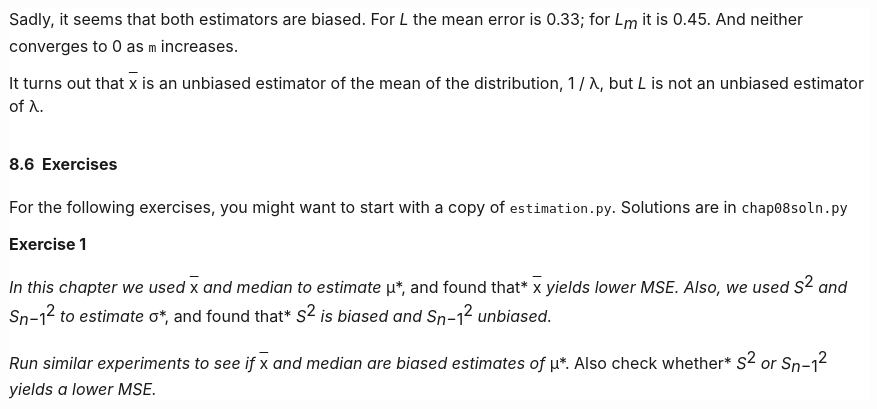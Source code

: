 <span style="font-size:medium">Sadly, it seems that both estimators are
biased. For <span style="font-style:italic">L</span> the mean error is
0.33; for <span style="font-style:italic">L</span></span><sub><span
style="font-style:italic;font-size:medium">m</span></sub><span
style="font-size:medium"> it is 0.45. And neither converges to 0 as
<span style="font-family:monospace">m</span> increases. </span><span
id="hevea_default805"></span><span style="font-size:medium">
</span><span id="hevea_default806"></span>

<span style="font-size:medium">It turns out that <span
style="text-decoration:overline">x</span> is an unbiased estimator of
the mean of the distribution, 1 / λ, but <span
style="font-style:italic">L</span> is not an unbiased estimator of
λ.</span>

<span style="font-size:medium"> </span>

<span style="font-size:medium">8.6  Exercises</span>
----------------------------------------------------

<span style="font-size:medium">For the following exercises, you might
want to start with a copy of <span
style="font-family:monospace">estimation.py</span>. Solutions are in
`chap08soln.py`</span>

<span style="font-size:medium"><span
style="font-weight:bold">Exercise 1</span>  </span>

<span style="font-size:medium">*In this chapter we used* <span
style="text-decoration:overline">x</span> *and median to estimate* µ*,
and found that* <span style="text-decoration:overline">x</span> *yields
lower MSE. Also, we used* <span
style="font-style:italic">S</span></span><sup><span
style="font-size:medium">2</span></sup><span style="font-size:medium">
*and* <span style="font-style:italic">S</span></span><sub><span
style="font-size:medium"><span
style="font-style:italic">n</span>−1</span></sub><sup><span
style="font-size:medium">2</span></sup><span style="font-size:medium">
*to estimate* σ*, and found that* <span
style="font-style:italic">S</span></span><sup><span
style="font-size:medium">2</span></sup><span style="font-size:medium">
*is biased and* <span
style="font-style:italic">S</span></span><sub><span
style="font-size:medium"><span
style="font-style:italic">n</span>−1</span></sub><sup><span
style="font-size:medium">2</span></sup><span style="font-size:medium">
*unbiased.*</span>

<span style="font-size:medium">*Run similar experiments to see if* <span
style="text-decoration:overline">x</span> *and median are biased
estimates of* µ*. Also check whether* <span
style="font-style:italic">S</span></span><sup><span
style="font-size:medium">2</span></sup><span style="font-size:medium">
*or* <span style="font-style:italic">S</span></span><sub><span
style="font-size:medium"><span
style="font-style:italic">n</span>−1</span></sub><sup><span
style="font-size:medium">2</span></sup><span style="font-size:medium">
*yields a lower MSE.* </span><span id="hevea_default807"></span><span
style="font-size:medium"> </span><span
id="hevea_default808"></span><span style="font-size:medium">
</span><span id="hevea_default809"></span>
